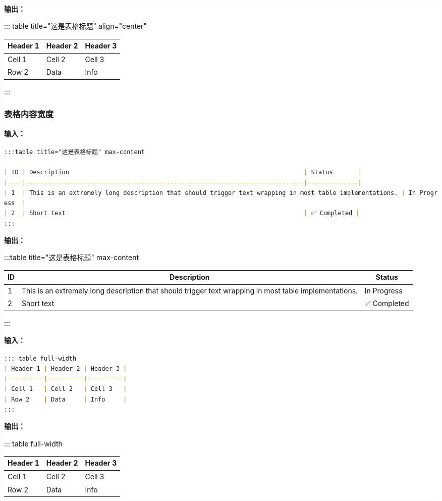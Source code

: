 **输出：**

::: table title="这是表格标题" align="center"

| Header 1 | Header 2 | Header 3 |
|----------|----------|----------|
| Cell 1   | Cell 2   | Cell 3   |
| Row 2    | Data     | Info     |

:::

### 表格内容宽度

**输入：**

```md
:::table title="这是表格标题" max-content

| ID | Description                                                                 | Status       |
|----|-----------------------------------------------------------------------------|--------------|
| 1  | This is an extremely long description that should trigger text wrapping in most table implementations. | In Progress  |
| 2  | Short text                                                                  | ✅ Completed |
:::
```

**输出：**

:::table title="这是表格标题" max-content

| ID | Description                                                                 | Status       |
|----|-----------------------------------------------------------------------------|--------------|
| 1  | This is an extremely long description that should trigger text wrapping in most table implementations. | In Progress  |
| 2  | Short text                                                                  | ✅ Completed |

:::

**输入：**

```md
::: table full-width
| Header 1 | Header 2 | Header 3 |
|----------|----------|----------|
| Cell 1   | Cell 2   | Cell 3   |
| Row 2    | Data     | Info     |
:::
```

**输出：**

::: table full-width

| Header 1 | Header 2 | Header 3 |
|----------|----------|----------|
| Cell 1   | Cell 2   | Cell 3   |
| Row 2    | Data     | Info     |
